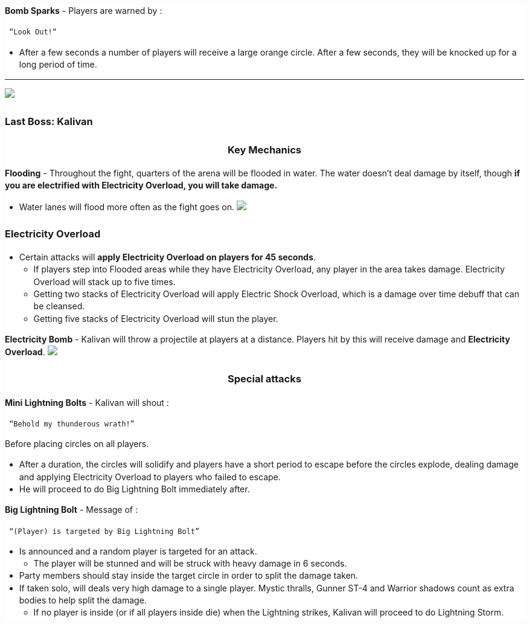 **Bomb Sparks** - Players are warned by :
 
     “Look Out!“
     
* After a few seconds a number of players will receive a large orange circle. After a few seconds, they will be knocked up for a long period of time.

</div>
<hr/>

<div id="last-boss">

![](https://i.imgur.com/Zfq7yz8.png)
<h3>Last Boss: Kalivan</h3>
<center><h3>Key Mechanics</h3></center>

**Flooding** - Throughout the fight, quarters of the arena will be flooded in water. The water doesn’t deal damage by itself, though **if you are electrified with Electricity Overload, you will take damage.**
* Water lanes will flood more often as the fight goes on.
![](https://i.imgur.com/liQ6h1f.png)

### **Electricity Overload** 
- Certain attacks will **apply Electricity Overload on players for 45 seconds**. 
  - If players step into Flooded areas while they have Electricity Overload, any player in the area takes damage. Electricity Overload will stack up to five times. 
  - Getting two stacks of Electricity Overload will apply Electric Shock Overload, which is a damage over time debuff that can be cleansed. 
  - Getting five stacks of Electricity Overload will stun the player.

**Electricity Bomb** - Kalivan will throw a projectile at players at a distance. Players hit by this will receive damage and **Electricity Overload**.
![](https://i.imgur.com/gShu2Id.jpg)

<center><h3>Special attacks</h3></center>

**Mini Lightning Bolts** - Kalivan will shout : 

     “Behold my thunderous wrath!” 

Before placing circles on all players. 
* After a duration, the circles will solidify and players have a short period to escape before the circles explode, dealing damage and applying Electricity Overload to players who failed to escape. 
* He will proceed to do Big Lightning Bolt immediately after.

<center><video width="320" height="240" controls>
  <source src="https://i.imgur.com/AB2wBNl.mp4" type="video/mp4">
</video></center>

**Big Lightning Bolt** -  Message of :  

     “(Player) is targeted by Big Lightning Bolt”
     
* Is announced and a random player is targeted for an attack.
  * The player will be stunned and will be struck with heavy damage in 6 seconds. 
* Party members should stay inside the target circle in order to split the damage taken.
* If taken solo, will deals very high damage to a single player. Mystic thralls, Gunner ST-4 and Warrior shadows count as extra bodies to help split the damage. 
  * If no player is inside (or if all players inside die) when the Lightning strikes, Kalivan will proceed to do Lightning Storm.
